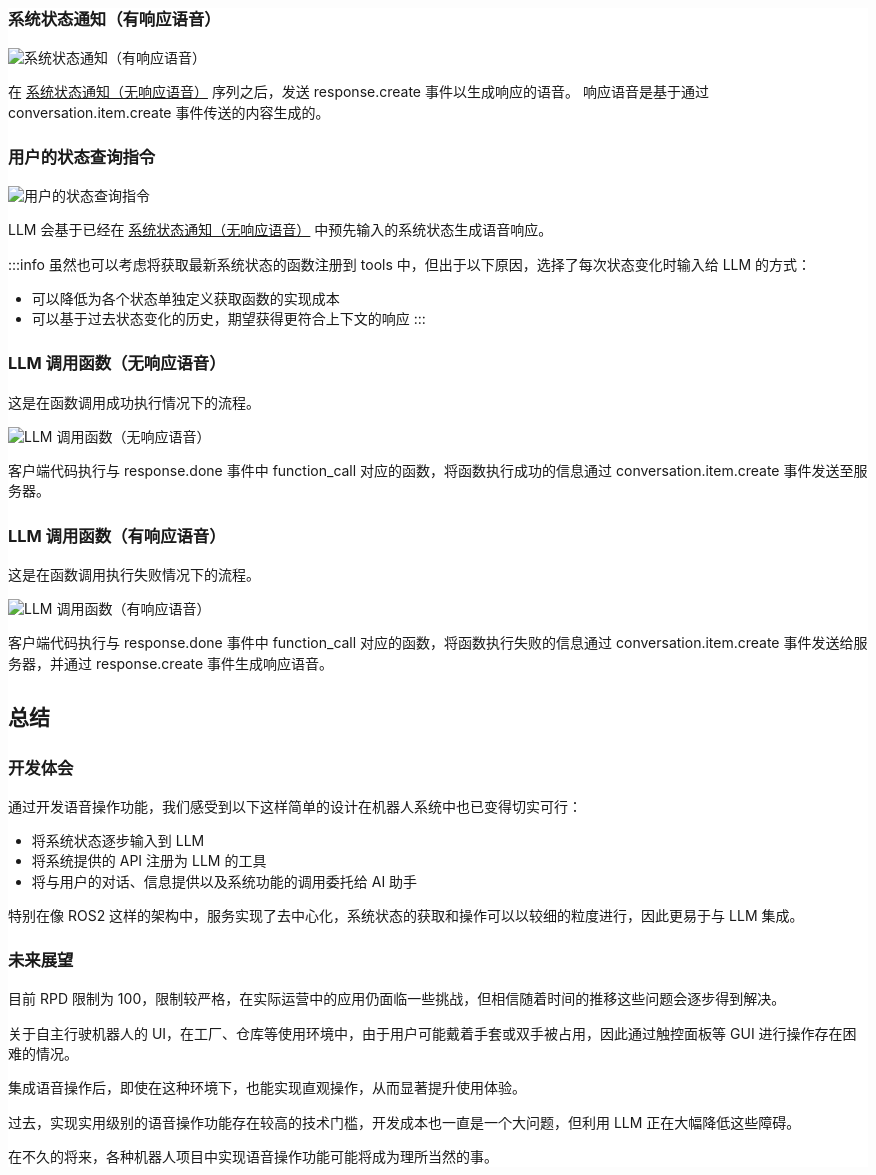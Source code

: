### 系统状态通知（有响应语音）

![系统状态通知（有响应语音）](/img/robotics/ai/notify-system-status-with-response.png)

在 [系统状态通知（无响应语音）](#系统状态通知（无响应语音）) 序列之后，发送 response.create 事件以生成响应的语音。
响应语音是基于通过 conversation.item.create 事件传送的内容生成的。

### 用户的状态查询指令

![用户的状态查询指令](/img/robotics/ai/get-system-status-from-user.png)

LLM 会基于已经在 [系统状态通知（无响应语音）](#系统状态通知（无响应语音）) 中预先输入的系统状态生成语音响应。

:::info
虽然也可以考虑将获取最新系统状态的函数注册到 tools 中，但出于以下原因，选择了每次状态变化时输入给 LLM 的方式：

- 可以降低为各个状态单独定义获取函数的实现成本
- 可以基于过去状态变化的历史，期望获得更符合上下文的响应
:::

### LLM 调用函数（无响应语音）

这是在函数调用成功执行情况下的流程。

![LLM 调用函数（无响应语音）](/img/robotics/ai/call-function-without-response.png)

客户端代码执行与 response.done 事件中 function_call 对应的函数，将函数执行成功的信息通过 conversation.item.create 事件发送至服务器。

### LLM 调用函数（有响应语音）

这是在函数调用执行失败情况下的流程。

![LLM 调用函数（有响应语音）](/img/robotics/ai/call-function-with-response.png)

客户端代码执行与 response.done 事件中 function_call 对应的函数，将函数执行失败的信息通过 conversation.item.create 事件发送给服务器，并通过 response.create 事件生成响应语音。

## 总结

### 开发体会

通过开发语音操作功能，我们感受到以下这样简单的设计在机器人系统中也已变得切实可行：

- 将系统状态逐步输入到 LLM
- 将系统提供的 API 注册为 LLM 的工具
- 将与用户的对话、信息提供以及系统功能的调用委托给 AI 助手

特别在像 ROS2 这样的架构中，服务实现了去中心化，系统状态的获取和操作可以以较细的粒度进行，因此更易于与 LLM 集成。

### 未来展望

目前 RPD 限制为 100，限制较严格，在实际运营中的应用仍面临一些挑战，但相信随着时间的推移这些问题会逐步得到解决。

关于自主行驶机器人的 UI，在工厂、仓库等使用环境中，由于用户可能戴着手套或双手被占用，因此通过触控面板等 GUI 进行操作存在困难的情况。

集成语音操作后，即使在这种环境下，也能实现直观操作，从而显著提升使用体验。

过去，实现实用级别的语音操作功能存在较高的技术门槛，开发成本也一直是一个大问题，但利用 LLM 正在大幅降低这些障碍。

在不久的将来，各种机器人项目中实现语音操作功能可能将成为理所当然的事。
